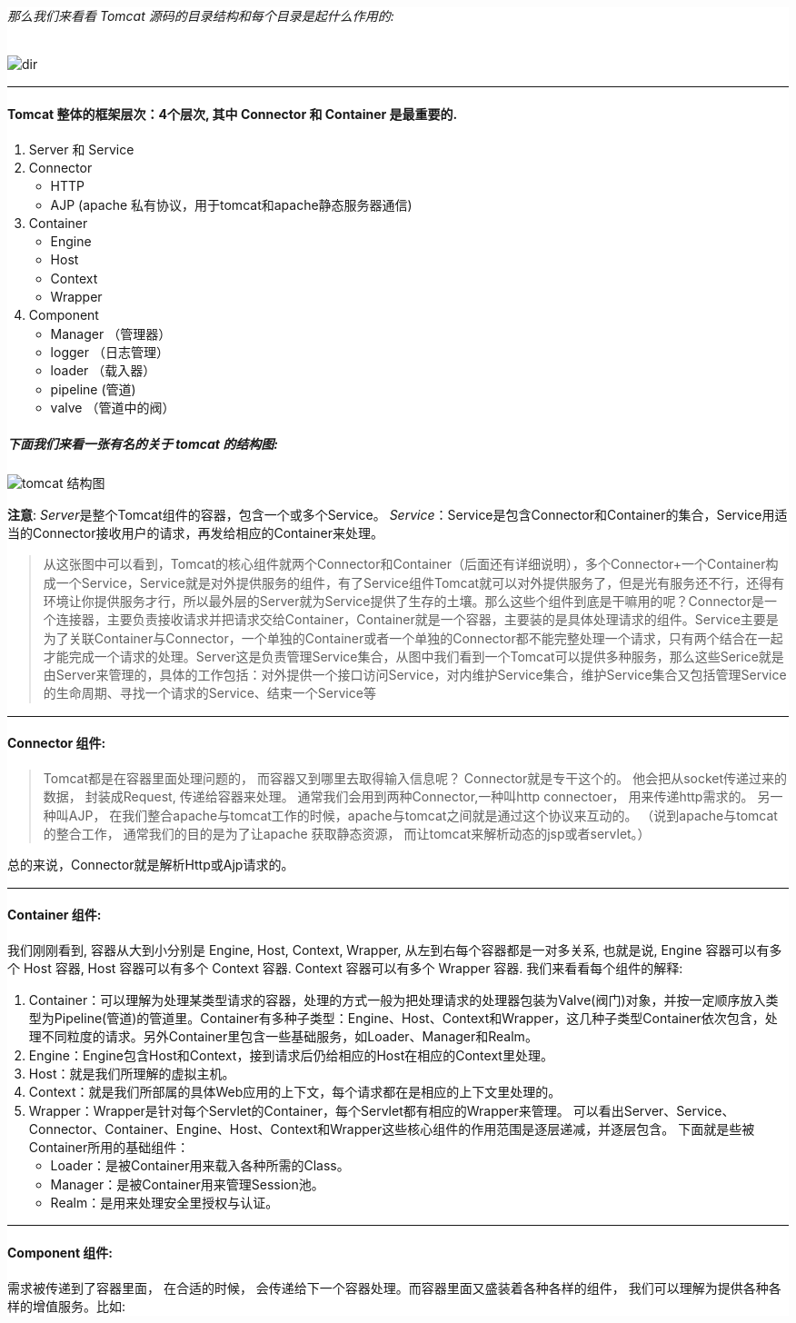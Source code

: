 ###### 那么我们来看看 Tomcat 源码的目录结构和每个目录是起什么作用的:
![dir](http://upload-images.jianshu.io/upload_images/4236553-a657a0b26724dad2.png?imageMogr2/auto-orient/strip%7CimageView2/2/w/1240)
*****
#### Tomcat 整体的框架层次：4个层次, 其中 Connector 和 Container 是最重要的.
1. Server 和 Service
2. Connector
   * HTTP
   * AJP (apache 私有协议，用于tomcat和apache静态服务器通信)
3. Container
   * Engine
   * Host
   * Context
   * Wrapper
4. Component
   * Manager （管理器）
   * logger （日志管理）
   * loader （载入器）
   * pipeline (管道)
   * valve （管道中的阀）

##### 下面我们来看一张有名的关于 tomcat 的结构图:
![tomcat 结构图](http://upload-images.jianshu.io/upload_images/4236553-29ffff1d2e70ceee.JPG?imageMogr2/auto-orient/strip%7CimageView2/2/w/1240)

**注意**: *Server*是整个Tomcat组件的容器，包含一个或多个Service。 *Service*：Service是包含Connector和Container的集合，Service用适当的Connector接收用户的请求，再发给相应的Container来处理。

> 从这张图中可以看到，Tomcat的核心组件就两个Connector和Container（后面还有详细说明），多个Connector+一个Container构成一个Service，Service就是对外提供服务的组件，有了Service组件Tomcat就可以对外提供服务了，但是光有服务还不行，还得有环境让你提供服务才行，所以最外层的Server就为Service提供了生存的土壤。那么这些个组件到底是干嘛用的呢？Connector是一个连接器，主要负责接收请求并把请求交给Container，Container就是一个容器，主要装的是具体处理请求的组件。Service主要是为了关联Container与Connector，一个单独的Container或者一个单独的Connector都不能完整处理一个请求，只有两个结合在一起才能完成一个请求的处理。Server这是负责管理Service集合，从图中我们看到一个Tomcat可以提供多种服务，那么这些Serice就是由Server来管理的，具体的工作包括：对外提供一个接口访问Service，对内维护Service集合，维护Service集合又包括管理Service的生命周期、寻找一个请求的Service、结束一个Service等
*****
#### Connector 组件:
> Tomcat都是在容器里面处理问题的， 而容器又到哪里去取得输入信息呢？ Connector就是专干这个的。 他会把从socket传递过来的数据， 封装成Request, 传递给容器来处理。 通常我们会用到两种Connector,一种叫http connectoer， 用来传递http需求的。 另一种叫AJP， 在我们整合apache与tomcat工作的时候，apache与tomcat之间就是通过这个协议来互动的。 （说到apache与tomcat的整合工作， 通常我们的目的是为了让apache 获取静态资源， 而让tomcat来解析动态的jsp或者servlet。）

总的来说，Connector就是解析Http或Ajp请求的。

*****
#### Container 组件:
我们刚刚看到, 容器从大到小分别是 Engine, Host, Context, Wrapper, 从左到右每个容器都是一对多关系, 也就是说, Engine 容器可以有多个 Host 容器, Host 容器可以有多个 Context 容器. Context 容器可以有多个 Wrapper 容器.
我们来看看每个组件的解释:
1. Container：可以理解为处理某类型请求的容器，处理的方式一般为把处理请求的处理器包装为Valve(阀门)对象，并按一定顺序放入类型为Pipeline(管道)的管道里。Container有多种子类型：Engine、Host、Context和Wrapper，这几种子类型Container依次包含，处理不同粒度的请求。另外Container里包含一些基础服务，如Loader、Manager和Realm。
2. Engine：Engine包含Host和Context，接到请求后仍给相应的Host在相应的Context里处理。
3. Host：就是我们所理解的虚拟主机。
4. Context：就是我们所部属的具体Web应用的上下文，每个请求都在是相应的上下文里处理的。
5. Wrapper：Wrapper是针对每个Servlet的Container，每个Servlet都有相应的Wrapper来管理。 可以看出Server、Service、Connector、Container、Engine、Host、Context和Wrapper这些核心组件的作用范围是逐层递减，并逐层包含。 下面就是些被Container所用的基础组件：
   * Loader：是被Container用来载入各种所需的Class。
   * Manager：是被Container用来管理Session池。
   * Realm：是用来处理安全里授权与认证。
***
####  Component 组件:
需求被传递到了容器里面， 在合适的时候， 会传递给下一个容器处理。而容器里面又盛装着各种各样的组件， 我们可以理解为提供各种各样的增值服务。比如:

